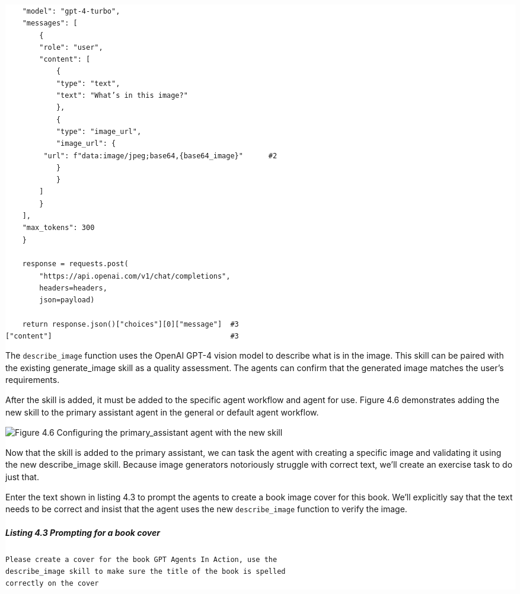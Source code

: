 ```
    "model": "gpt-4-turbo",
    "messages": [
        {
        "role": "user",
        "content": [
            {
            "type": "text",
            "text": "What’s in this image?"
            },
            {
            "type": "image_url",
            "image_url": {
         "url": f"data:image/jpeg;base64,{base64_image}"      #2
            }
            }
        ]
        }
    ],
    "max_tokens": 300
    }

    response = requests.post(
        "https://api.openai.com/v1/chat/completions",
        headers=headers,
        json=payload)

    return response.json()["choices"][0]["message"]  #3
["content"]                                          #3
```

The `describe_image` function uses the OpenAI GPT-4 vision model to describe what is in the image. This skill can be paired with the existing generate_image skill as a quality assessment. The agents can confirm that the generated image matches the user’s requirements.[](https://livebook.manning.com/book/ai-agents-in-action/chapter-4/)

After the skill is added, it must be added to the specific agent workflow and agent for use. Figure 4.6 demonstrates adding the new skill to the primary assistant agent in the general or default agent workflow.

![Figure 4.6 Configuring the primary_assistant agent with the new skill](https://drek4537l1klr.cloudfront.net/lanham2/Figures/4-6.png)

Now that the skill is added to the primary assistant, we can task the agent with creating a specific image and validating it using the new describe_image skill. Because image generators notoriously struggle with correct text, we’ll create an exercise task to do just that.

Enter the text shown in listing 4.3 to prompt the agents to create a book image cover for this book. We’ll explicitly say that the text needs to be correct and insist that the agent uses the new `describe_image` function to verify the image.

##### Listing 4.3 Prompting for a book cover

```
Please create a cover for the book GPT Agents In Action, use the 
describe_image skill to make sure the title of the book is spelled 
correctly on the cover
```
